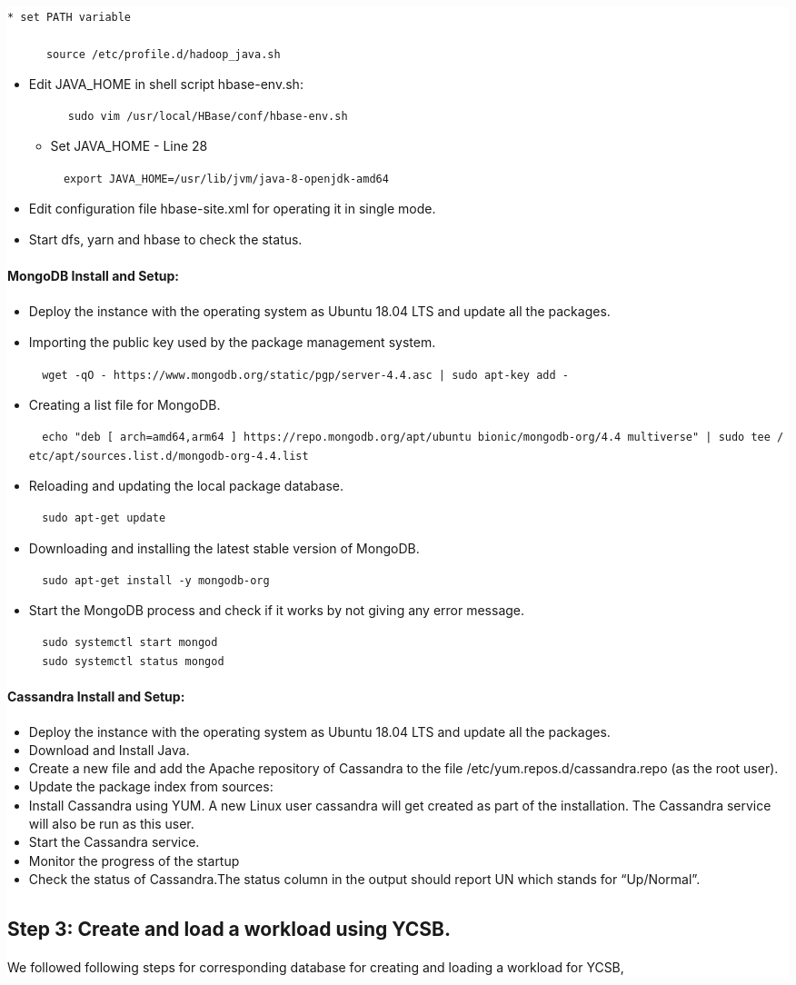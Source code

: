 
    * set PATH variable 
        
          source /etc/profile.d/hadoop_java.sh
            
            
* Edit JAVA_HOME in shell script hbase-env.sh:

            sudo vim /usr/local/HBase/conf/hbase-env.sh

    * Set JAVA_HOME - Line 28
            
            export JAVA_HOME=/usr/lib/jvm/java-8-openjdk-amd64
            
            

* Edit configuration file hbase-site.xml for operating it in single mode.
* Start dfs, yarn and hbase to check the status.


#### MongoDB Install and Setup:

* Deploy the instance with the operating system as Ubuntu 18.04 LTS and update all the packages.
* Importing the public key used by the package management system.
        
        wget -qO - https://www.mongodb.org/static/pgp/server-4.4.asc | sudo apt-key add -
* Creating a list file for MongoDB.
        
        echo "deb [ arch=amd64,arm64 ] https://repo.mongodb.org/apt/ubuntu bionic/mongodb-org/4.4 multiverse" | sudo tee /etc/apt/sources.list.d/mongodb-org-4.4.list
* Reloading and updating the local package database.
        
        sudo apt-get update
* Downloading and installing the latest stable version of MongoDB.
        
        sudo apt-get install -y mongodb-org
* Start the MongoDB process and check if it works by not giving any error message. 
        
        sudo systemctl start mongod
        sudo systemctl status mongod    
        
#### Cassandra Install and Setup:

* Deploy the instance with the operating system as Ubuntu 18.04 LTS and update all the packages.
* Download and Install Java.
* Create a new file and add the Apache repository of Cassandra to the file /etc/yum.repos.d/cassandra.repo (as the root user).
* Update the package index from sources:
* Install Cassandra using YUM. A new Linux user cassandra will get created as part of the installation. The Cassandra service will also be run as this user.
* Start the Cassandra service.
* Monitor the progress of the startup 
* Check the status of Cassandra.The status column in the output should report UN which stands for “Up/Normal”.

## **Step 3: Create and load a workload using YCSB.**

We followed following steps for corresponding database for creating and loading a workload for YCSB,

